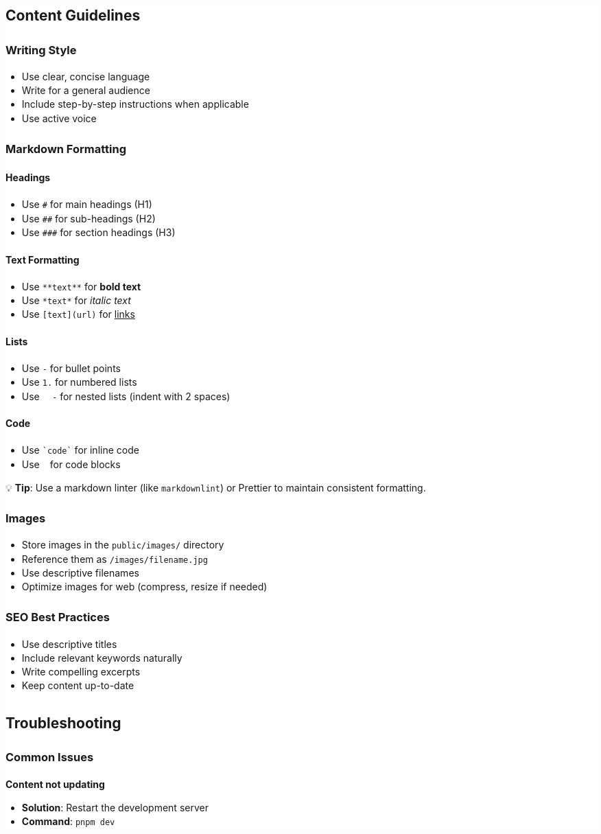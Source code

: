 ## Content Guidelines

### Writing Style
- Use clear, concise language
- Write for a general audience
- Include step-by-step instructions when applicable
- Use active voice

### Markdown Formatting

#### Headings
- Use `#` for main headings (H1)
- Use `##` for sub-headings (H2)
- Use `###` for section headings (H3)

#### Text Formatting
- Use `**text**` for **bold text**
- Use `*text*` for *italic text*
- Use `[text](url)` for [links](https://example.com)

#### Lists
- Use `-` for bullet points
- Use `1.` for numbered lists
- Use `  -` for nested lists (indent with 2 spaces)

#### Code
- Use `` `code` `` for inline code
- Use ``` ``` for code blocks

💡 **Tip**: Use a markdown linter (like `markdownlint`) or Prettier to maintain consistent formatting.

### Images
- Store images in the `public/images/` directory
- Reference them as `/images/filename.jpg`
- Use descriptive filenames
- Optimize images for web (compress, resize if needed)

### SEO Best Practices
- Use descriptive titles
- Include relevant keywords naturally
- Write compelling excerpts
- Keep content up-to-date

## Troubleshooting

### Common Issues

**Content not updating**
- **Solution**: Restart the development server
- **Command**: `pnpm dev`
